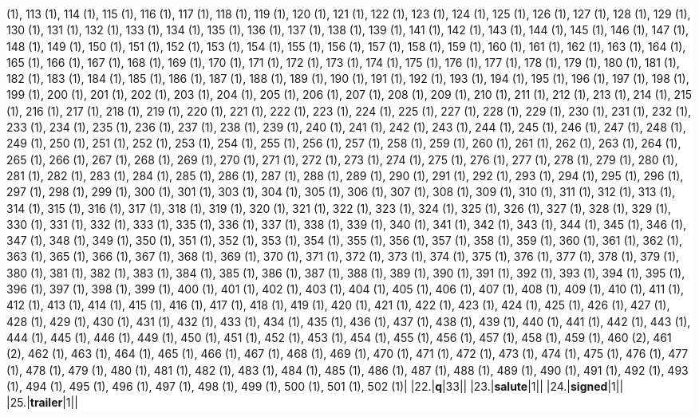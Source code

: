 (1), 113 (1), 114 (1), 115 (1), 116 (1), 117 (1), 118 (1), 119 (1), 120 (1), 121 (1), 122 (1), 123 (1), 124 (1), 125 (1), 126 (1), 127 (1), 128 (1), 129 (1), 130 (1), 131 (1), 132 (1), 133 (1), 134 (1), 135 (1), 136 (1), 137 (1), 138 (1), 139 (1), 141 (1), 142 (1), 143 (1), 144 (1), 145 (1), 146 (1), 147 (1), 148 (1), 149 (1), 150 (1), 151 (1), 152 (1), 153 (1), 154 (1), 155 (1), 156 (1), 157 (1), 158 (1), 159 (1), 160 (1), 161 (1), 162 (1), 163 (1), 164 (1), 165 (1), 166 (1), 167 (1), 168 (1), 169 (1), 170 (1), 171 (1), 172 (1), 173 (1), 174 (1), 175 (1), 176 (1), 177 (1), 178 (1), 179 (1), 180 (1), 181 (1), 182 (1), 183 (1), 184 (1), 185 (1), 186 (1), 187 (1), 188 (1), 189 (1), 190 (1), 191 (1), 192 (1), 193 (1), 194 (1), 195 (1), 196 (1), 197 (1), 198 (1), 199 (1), 200 (1), 201 (1), 202 (1), 203 (1), 204 (1), 205 (1), 206 (1), 207 (1), 208 (1), 209 (1), 210 (1), 211 (1), 212 (1), 213 (1), 214 (1), 215 (1), 216 (1), 217 (1), 218 (1), 219 (1), 220 (1), 221 (1), 222 (1), 223 (1), 224 (1), 225 (1), 227 (1), 228 (1), 229 (1), 230 (1), 231 (1), 232 (1), 233 (1), 234 (1), 235 (1), 236 (1), 237 (1), 238 (1), 239 (1), 240 (1), 241 (1), 242 (1), 243 (1), 244 (1), 245 (1), 246 (1), 247 (1), 248 (1), 249 (1), 250 (1), 251 (1), 252 (1), 253 (1), 254 (1), 255 (1), 256 (1), 257 (1), 258 (1), 259 (1), 260 (1), 261 (1), 262 (1), 263 (1), 264 (1), 265 (1), 266 (1), 267 (1), 268 (1), 269 (1), 270 (1), 271 (1), 272 (1), 273 (1), 274 (1), 275 (1), 276 (1), 277 (1), 278 (1), 279 (1), 280 (1), 281 (1), 282 (1), 283 (1), 284 (1), 285 (1), 286 (1), 287 (1), 288 (1), 289 (1), 290 (1), 291 (1), 292 (1), 293 (1), 294 (1), 295 (1), 296 (1), 297 (1), 298 (1), 299 (1), 300 (1), 301 (1), 303 (1), 304 (1), 305 (1), 306 (1), 307 (1), 308 (1), 309 (1), 310 (1), 311 (1), 312 (1), 313 (1), 314 (1), 315 (1), 316 (1), 317 (1), 318 (1), 319 (1), 320 (1), 321 (1), 322 (1), 323 (1), 324 (1), 325 (1), 326 (1), 327 (1), 328 (1), 329 (1), 330 (1), 331 (1), 332 (1), 333 (1), 335 (1), 336 (1), 337 (1), 338 (1), 339 (1), 340 (1), 341 (1), 342 (1), 343 (1), 344 (1), 345 (1), 346 (1), 347 (1), 348 (1), 349 (1), 350 (1), 351 (1), 352 (1), 353 (1), 354 (1), 355 (1), 356 (1), 357 (1), 358 (1), 359 (1), 360 (1), 361 (1), 362 (1), 363 (1), 365 (1), 366 (1), 367 (1), 368 (1), 369 (1), 370 (1), 371 (1), 372 (1), 373 (1), 374 (1), 375 (1), 376 (1), 377 (1), 378 (1), 379 (1), 380 (1), 381 (1), 382 (1), 383 (1), 384 (1), 385 (1), 386 (1), 387 (1), 388 (1), 389 (1), 390 (1), 391 (1), 392 (1), 393 (1), 394 (1), 395 (1), 396 (1), 397 (1), 398 (1), 399 (1), 400 (1), 401 (1), 402 (1), 403 (1), 404 (1), 405 (1), 406 (1), 407 (1), 408 (1), 409 (1), 410 (1), 411 (1), 412 (1), 413 (1), 414 (1), 415 (1), 416 (1), 417 (1), 418 (1), 419 (1), 420 (1), 421 (1), 422 (1), 423 (1), 424 (1), 425 (1), 426 (1), 427 (1), 428 (1), 429 (1), 430 (1), 431 (1), 432 (1), 433 (1), 434 (1), 435 (1), 436 (1), 437 (1), 438 (1), 439 (1), 440 (1), 441 (1), 442 (1), 443 (1), 444 (1), 445 (1), 446 (1), 449 (1), 450 (1), 451 (1), 452 (1), 453 (1), 454 (1), 455 (1), 456 (1), 457 (1), 458 (1), 459 (1), 460 (2), 461 (2), 462 (1), 463 (1), 464 (1), 465 (1), 466 (1), 467 (1), 468 (1), 469 (1), 470 (1), 471 (1), 472 (1), 473 (1), 474 (1), 475 (1), 476 (1), 477 (1), 478 (1), 479 (1), 480 (1), 481 (1), 482 (1), 483 (1), 484 (1), 485 (1), 486 (1), 487 (1), 488 (1), 489 (1), 490 (1), 491 (1), 492 (1), 493 (1), 494 (1), 495 (1), 496 (1), 497 (1), 498 (1), 499 (1), 500 (1), 501 (1), 502 (1)|
|22.|__q__|33||
|23.|__salute__|1||
|24.|__signed__|1||
|25.|__trailer__|1||
